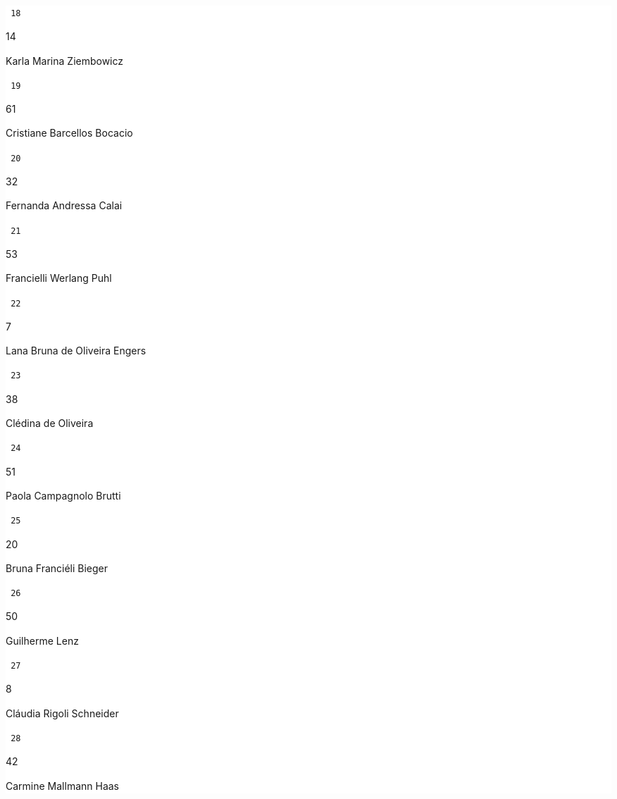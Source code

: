      18

   14

   Karla Marina Ziembowicz

     19

   61

   Cristiane Barcellos Bocacio

     20

   32

   Fernanda Andressa Calai

     21

   53

   Francielli Werlang Puhl

     22

   7

   Lana Bruna de Oliveira Engers

     23

   38

   Clédina de Oliveira

     24

   51

   Paola Campagnolo Brutti

     25

   20

   Bruna Franciéli Bieger

     26

   50

   Guilherme Lenz

     27

   8

   Cláudia Rigoli Schneider

     28

   42

   Carmine Mallmann Haas
